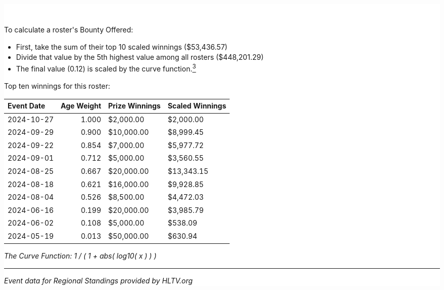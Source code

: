 <br />
<span id="table2"></span><br />
To calculate a roster's Bounty Offered:<br />

- First, take the sum of their top 10 scaled winnings ($53,436.57)
- Divide that value by the 5th highest value among all rosters ($448,201.29)
- The final value (0.12) is scaled by the curve function.[<sup>3</sup>](#curveFunction)

Top ten winnings for this roster:<br />

| Event Date | Age Weight | Prize Winnings | Scaled Winnings |
| :- | -: | :- | :- |
| 2024-10-27 |      1.000 | $2,000.00      | $2,000.00       |
| 2024-09-29 |      0.900 | $10,000.00     | $8,999.45       |
| 2024-09-22 |      0.854 | $7,000.00      | $5,977.72       |
| 2024-09-01 |      0.712 | $5,000.00      | $3,560.55       |
| 2024-08-25 |      0.667 | $20,000.00     | $13,343.15      |
| 2024-08-18 |      0.621 | $16,000.00     | $9,928.85       |
| 2024-08-04 |      0.526 | $8,500.00      | $4,472.03       |
| 2024-06-16 |      0.199 | $20,000.00     | $3,985.79       |
| 2024-06-02 |      0.108 | $5,000.00      | $538.09         |
| 2024-05-19 |      0.013 | $50,000.00     | $630.94         |


<span id="curveFunction"></span>_The Curve Function: 1 / ( 1 + abs( log10( x ) ) )_<br />

---
_Event data for Regional Standings provided by HLTV.org_<br />
